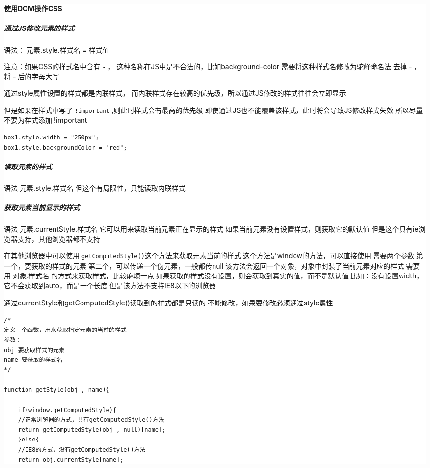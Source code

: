 #### 使用DOM操作CSS

##### 通过JS修改元素的样式

语法：
元素.style.样式名 = 样式值

注意：如果CSS的样式名中含有 `-` ，
	这种名称在JS中是不合法的，比如background-color
	需要将这种样式名修改为驼峰命名法
	去掉 - ，将 - 后的字母大写

通过style属性设置的样式都是内联样式，
而内联样式存在较高的优先级，所以通过JS修改的样式往往会立即显示

但是如果在样式中写了 `!important` ,则此时样式会有最高的优先级
	即使通过JS也不能覆盖该样式，此时将会导致JS修改样式失效
	所以尽量不要为样式添加 !important

```
box1.style.width = "250px";
box1.style.backgroundColor = "red";
```

##### 读取元素的样式

语法
元素.style.样式名
	但这个有局限性，只能读取内联样式

##### 获取元素当前显示的样式

语法
元素.currentStyle.样式名
	它可以用来读取当前元素正在显示的样式
	如果当前元素没有设置样式，则获取它的默认值
但是这个只有ie浏览器支持，其他浏览器都不支持

在其他浏览器中可以使用
	`getComputedStyle()`这个方法来获取元素当前的样式
	这个方法是window的方法，可以直接使用
需要两个参数
	第一个，要获取的样式的元素
	第二个，可以传递一个伪元素，一般都传null
该方法会返回一个对象，对象中封装了当前元素对应的样式
需要用 对象.样式名 的方式来获取样式，比较麻烦一点
	如果获取的样式没有设置，则会获取到真实的值，而不是默认值
	比如：没有设置width，它不会获取到auto，而是一个长度
但是该方法不支持IE8以下的浏览器

通过currentStyle和getComputedStyle()读取到的样式都是只读的
	不能修改，如果要修改必须通过style属性

```
/*
定义一个函数，用来获取指定元素的当前的样式
参数：
obj 要获取样式的元素
name 要获取的样式名
*/

function getStyle(obj , name){

	if(window.getComputedStyle){
	//正常浏览器的方式，具有getComputedStyle()方法
	return getComputedStyle(obj , null)[name];
	}else{
	//IE8的方式，没有getComputedStyle()方法
	return obj.currentStyle[name];
```